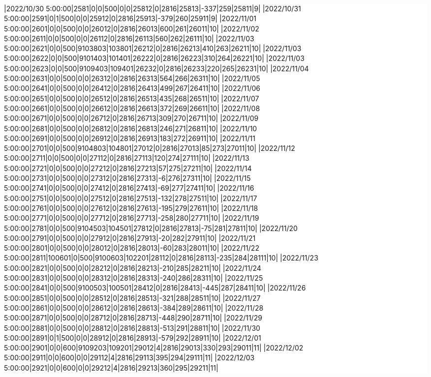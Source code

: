 |2022/10/30 5:00:00|2581|0|0|500|0|0|25812|0|2816|25813|-337|259|25811|9|
|2022/10/31 5:00:00|2591|0|1|500|0|0|25912|0|2816|25913|-379|260|25911|9|
|2022/11/01 5:00:00|2601|0|0|500|0|0|26012|0|2816|26013|600|261|26011|10|
|2022/11/02 5:00:00|2611|0|0|500|0|0|26112|0|2816|26113|560|262|26111|10|
|2022/11/03 5:00:00|2621|0|0|500|9103803|103801|26212|0|2816|26213|410|263|26211|10|
|2022/11/03 5:00:00|2622|0|0|500|9101403|101401|26222|0|2816|26223|310|264|26221|10|
|2022/11/03 5:00:00|2623|0|0|500|9109403|109401|26232|0|2816|26233|220|265|26231|10|
|2022/11/04 5:00:00|2631|0|0|500|0|0|26312|0|2816|26313|564|266|26311|10|
|2022/11/05 5:00:00|2641|0|0|500|0|0|26412|0|2816|26413|499|267|26411|10|
|2022/11/06 5:00:00|2651|0|0|500|0|0|26512|0|2816|26513|435|268|26511|10|
|2022/11/07 5:00:00|2661|0|0|500|0|0|26612|0|2816|26613|372|269|26611|10|
|2022/11/08 5:00:00|2671|0|0|500|0|0|26712|0|2816|26713|309|270|26711|10|
|2022/11/09 5:00:00|2681|0|0|500|0|0|26812|0|2816|26813|246|271|26811|10|
|2022/11/10 5:00:00|2691|0|0|500|0|0|26912|0|2816|26913|183|272|26911|10|
|2022/11/11 5:00:00|2701|0|0|500|9104803|104801|27012|0|2816|27013|85|273|27011|10|
|2022/11/12 5:00:00|2711|0|0|500|0|0|27112|0|2816|27113|120|274|27111|10|
|2022/11/13 5:00:00|2721|0|0|500|0|0|27212|0|2816|27213|57|275|27211|10|
|2022/11/14 5:00:00|2731|0|0|500|0|0|27312|0|2816|27313|-6|276|27311|10|
|2022/11/15 5:00:00|2741|0|0|500|0|0|27412|0|2816|27413|-69|277|27411|10|
|2022/11/16 5:00:00|2751|0|0|500|0|0|27512|0|2816|27513|-132|278|27511|10|
|2022/11/17 5:00:00|2761|0|0|500|0|0|27612|0|2816|27613|-195|279|27611|10|
|2022/11/18 5:00:00|2771|0|0|500|0|0|27712|0|2816|27713|-258|280|27711|10|
|2022/11/19 5:00:00|2781|0|0|500|9104503|104501|27812|0|2816|27813|-75|281|27811|10|
|2022/11/20 5:00:00|2791|0|0|500|0|0|27912|0|2816|27913|-20|282|27911|10|
|2022/11/21 5:00:00|2801|0|0|500|0|0|28012|0|2816|28013|-60|283|28011|10|
|2022/11/22 5:00:00|2811|100601|0|500|9100603|102201|28112|0|2816|28113|-235|284|28111|10|
|2022/11/23 5:00:00|2821|0|0|500|0|0|28212|0|2816|28213|-210|285|28211|10|
|2022/11/24 5:00:00|2831|0|0|500|0|0|28312|0|2816|28313|-240|286|28311|10|
|2022/11/25 5:00:00|2841|0|0|500|9100503|100501|28412|0|2816|28413|-445|287|28411|10|
|2022/11/26 5:00:00|2851|0|0|500|0|0|28512|0|2816|28513|-321|288|28511|10|
|2022/11/27 5:00:00|2861|0|0|500|0|0|28612|0|2816|28613|-384|289|28611|10|
|2022/11/28 5:00:00|2871|0|0|500|0|0|28712|0|2816|28713|-448|290|28711|10|
|2022/11/29 5:00:00|2881|0|0|500|0|0|28812|0|2816|28813|-513|291|28811|10|
|2022/11/30 5:00:00|2891|0|1|500|0|0|28912|0|2816|28913|-579|292|28911|10|
|2022/12/01 5:00:00|2901|0|0|600|9109203|109201|29012|4|2816|29013|330|293|29011|11|
|2022/12/02 5:00:00|2911|0|0|600|0|0|29112|4|2816|29113|395|294|29111|11|
|2022/12/03 5:00:00|2921|0|0|600|0|0|29212|4|2816|29213|360|295|29211|11|